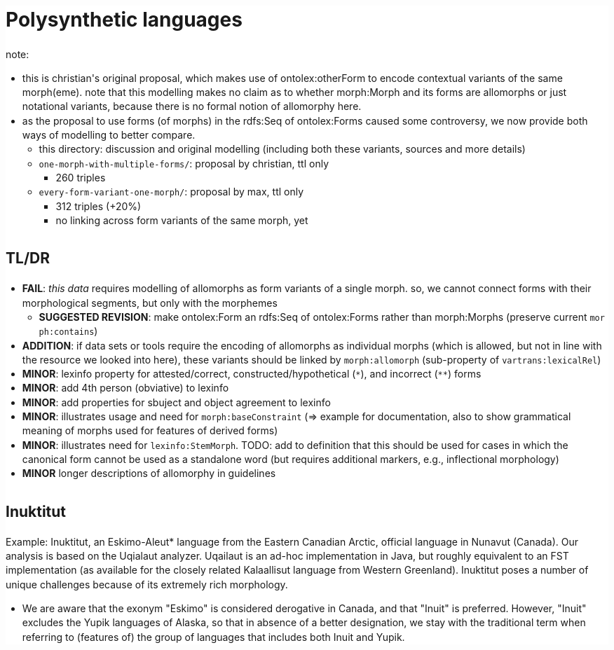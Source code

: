 # Polysynthetic languages

note:

- this is christian's original proposal, which makes use of ontolex:otherForm to encode contextual variants of the same morph(eme). note that this modelling makes no claim as to whether morph:Morph and its forms are allomorphs or just notational variants, because there is no formal notion of allomorphy here.
- as the proposal to use forms (of morphs) in the rdfs:Seq of ontolex:Forms caused some controversy, we now provide both ways of modelling to better compare.
	- this directory: discussion and original modelling (including both these variants, sources and more details)
	- `one-morph-with-multiple-forms/`: proposal by christian, ttl only
		- 260 triples
	- `every-form-variant-one-morph/`: proposal by max, ttl only
		- 312 triples (+20%)
		- no linking across form variants of the same morph, yet

## TL/DR

- **FAIL**: *this data* requires modelling of allomorphs as form variants of a single morph. so, we cannot connect forms with their morphological segments, but only with the morphemes 
	- **SUGGESTED REVISION**: make ontolex:Form an rdfs:Seq of ontolex:Forms rather than morph:Morphs (preserve current `morph:contains`)
- **ADDITION**: if data sets or tools require the encoding of allomorphs as individual morphs (which is allowed, but not in line with the resource we looked into here), these variants should be linked by `morph:allomorph` (sub-property of `vartrans:lexicalRel`)
- **MINOR**: lexinfo property for attested/correct, constructed/hypothetical (`*`), and incorrect (`**`) forms
- **MINOR**: add 4th person (obviative) to lexinfo
- **MINOR**: add properties for sbuject and object agreement to lexinfo
- **MINOR**: illustrates usage and need for `morph:baseConstraint` (=> example for documentation, also to show grammatical meaning of morphs used for features of derived forms)
- **MINOR**: illustrates need for `lexinfo:StemMorph`. TODO: add to definition that this should be used for cases in which the canonical form cannot be used as a standalone word (but requires additional markers, e.g., inflectional morphology)
- **MINOR** longer descriptions of allomorphy in guidelines

## Inuktitut

Example: Inuktitut, an Eskimo-Aleut* language from the Eastern Canadian Arctic, official language in Nunavut (Canada). Our analysis is based on the Uqialaut analyzer. Uqailaut is an ad-hoc implementation in Java, but roughly equivalent to an FST implementation (as available for the closely related Kalaallisut language from Western Greenland). Inuktitut poses a number of unique challenges because of its extremely rich morphology. 

* We are aware that the exonym "Eskimo" is considered derogative in Canada, and that "Inuit" is preferred. However, "Inuit" excludes the Yupik languages of Alaska, so that in absence of a better designation, we stay with the traditional term when referring to (features of) the group of languages that includes both Inuit and Yupik.
